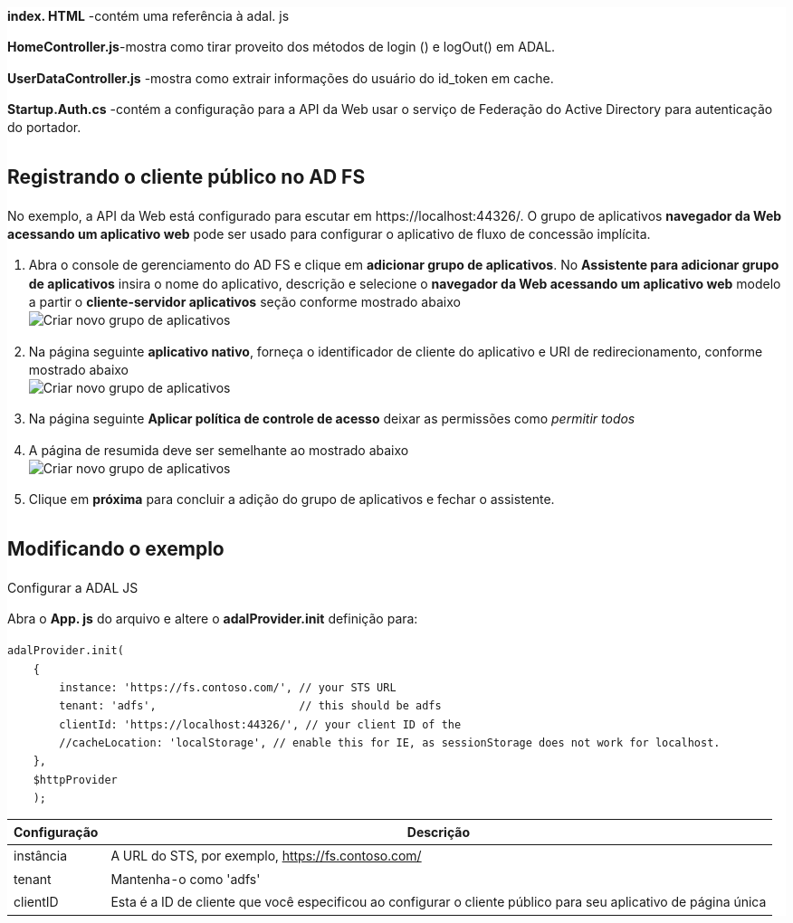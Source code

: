 **index. HTML** -contém uma referência à adal. js

**HomeController.js**-mostra como tirar proveito dos métodos de login () e logOut() em ADAL.

**UserDataController.js** -mostra como extrair informações do usuário do id_token em cache.

**Startup.Auth.cs** -contém a configuração para a API da Web usar o serviço de Federação do Active Directory para autenticação do portador.

## <a name="registering-the-public-client-in-ad-fs"></a>Registrando o cliente público no AD FS
No exemplo, a API da Web está configurado para escutar em https://localhost:44326/. O grupo de aplicativos **navegador da Web acessando um aplicativo web** pode ser usado para configurar o aplicativo de fluxo de concessão implícita.

1. Abra o console de gerenciamento do AD FS e clique em **adicionar grupo de aplicativos**. No **Assistente para adicionar grupo de aplicativos** insira o nome do aplicativo, descrição e selecione o **navegador da Web acessando um aplicativo web** modelo a partir o **cliente-servidor aplicativos** seção conforme mostrado abaixo  <br>![Criar novo grupo de aplicativos](media/Single-Page-Application-with-AD-FS/appgroup_step1.png)

2. Na página seguinte **aplicativo nativo**, forneça o identificador de cliente do aplicativo e URI de redirecionamento, conforme mostrado abaixo  <br>![Criar novo grupo de aplicativos](media/Single-Page-Application-with-AD-FS/appgroup_step2.png)

3. Na página seguinte **Aplicar política de controle de acesso** deixar as permissões como *permitir todos*

4. A página de resumida deve ser semelhante ao mostrado abaixo  <br>![Criar novo grupo de aplicativos](media/Single-Page-Application-with-AD-FS/appgroup_step3.png)

5. Clique em **próxima** para concluir a adição do grupo de aplicativos e fechar o assistente.

## <a name="modifying-the-sample"></a>Modificando o exemplo
Configurar a ADAL JS

Abra o **App. js** do arquivo e altere o **adalProvider.init** definição para:

    adalProvider.init(
        {
            instance: 'https://fs.contoso.com/', // your STS URL
            tenant: 'adfs',                      // this should be adfs
            clientId: 'https://localhost:44326/', // your client ID of the
            //cacheLocation: 'localStorage', // enable this for IE, as sessionStorage does not work for localhost.
        },
        $httpProvider
        );

|Configuração|Descrição
|--------|--------
|instância|A URL do STS, por exemplo, https://fs.contoso.com/
|tenant|Mantenha-o como 'adfs'
|clientID|Esta é a ID de cliente que você especificou ao configurar o cliente público para seu aplicativo de página única
